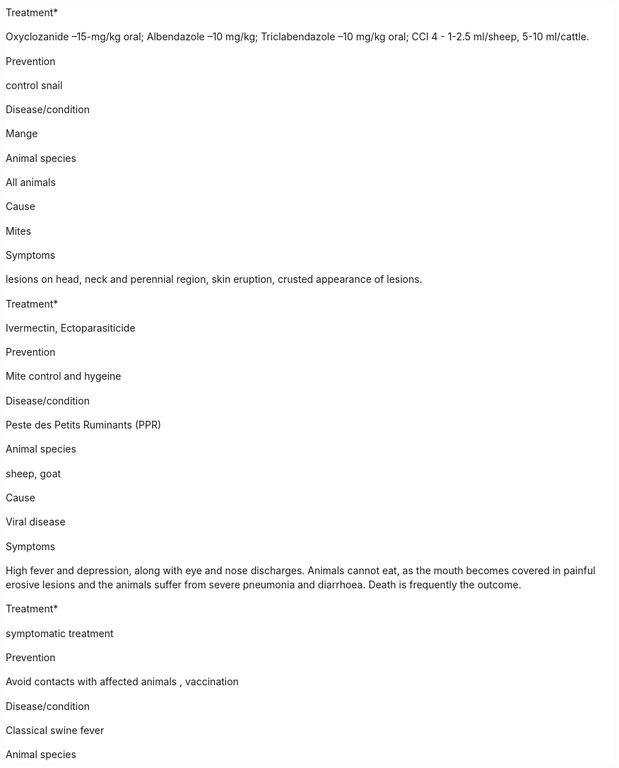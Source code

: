 Treatment\*

Oxyclozanide –15-mg/kg oral; Albendazole –10 mg/kg; Triclabendazole –10 mg/kg oral; CCl 4 - 1-2.5 ml/sheep, 5-10 ml/cattle.

Prevention

control snail

Disease/condition

Mange

Animal species

All animals

Cause

Mites

Symptoms

lesions on head, neck and perennial region, skin eruption, crusted appearance of lesions.

Treatment\*

Ivermectin, Ectoparasiticide

Prevention

Mite control and hygeine

Disease/condition

Peste des Petits Ruminants (PPR)

Animal species

sheep, goat

Cause

Viral disease

Symptoms

High fever and depression, along with eye and nose discharges. Animals cannot eat, as the mouth becomes covered in painful erosive lesions and the animals suffer from severe pneumonia and diarrhoea. Death is frequently the outcome.

Treatment\*

symptomatic treatment

Prevention

Avoid contacts with affected animals , vaccination

Disease/condition

Classical swine fever

Animal species
